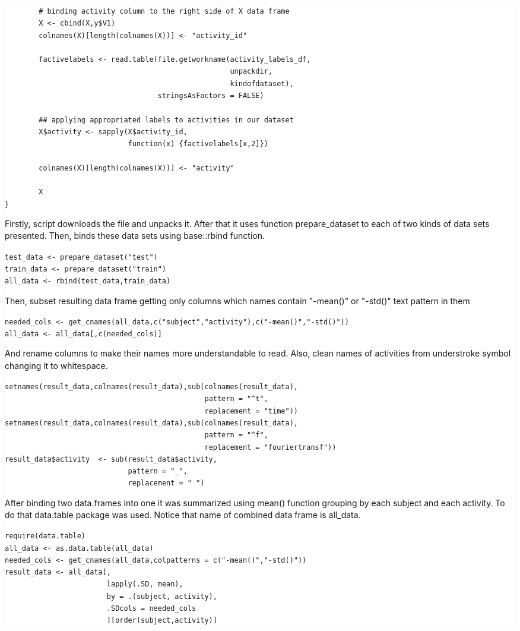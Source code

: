 ```{r}
        # binding activity column to the right side of X data frame
        X <- cbind(X,y$V1)
        colnames(X)[length(colnames(X))] <- "activity_id"
        
        factivelabels <- read.table(file.getworkname(activity_labels_df,
                                                     unpackdir,
                                                     kindofdataset),
                                    stringsAsFactors = FALSE) 
        
        ## applying appropriated labels to activities in our dataset
        X$activity <- sapply(X$activity_id, 
                             function(x) {factivelabels[x,2]})
        
        colnames(X)[length(colnames(X))] <- "activity"
        
        X        
}
```

Firstly, script downloads the file and unpacks it. After that it uses function
prepare_dataset to each of two kinds of data sets presented. Then, binds these
data sets using base::rbind function. 

```{r}
test_data <- prepare_dataset("test")
train_data <- prepare_dataset("train")
all_data <- rbind(test_data,train_data)
```

Then, subset resulting data frame getting only columns which names contain "-mean()"
or "-std()" text pattern in them


```{r}
needed_cols <- get_cnames(all_data,c("subject","activity"),c("-mean()","-std()"))
all_data <- all_data[,c(needed_cols)]
```

And rename columns to make their names more understandable to read. Also, 
clean names of activities from understroke symbol changing it to whitespace. 

```{r}
setnames(result_data,colnames(result_data),sub(colnames(result_data),
                                               pattern = "^t",
                                               replacement = "time"))
setnames(result_data,colnames(result_data),sub(colnames(result_data),
                                               pattern = "^f",
                                               replacement = "fouriertransf"))
result_data$activity  <- sub(result_data$activity,
                             pattern = "_",
                             replacement = " ")
```

After binding two data.frames into one it was summarized using mean() function
grouping by each subject and each activity. To do that data.table package was 
used. Notice that name of combined data frame is all_data.
```{r}
require(data.table)
all_data <- as.data.table(all_data)
needed_cols <- get_cnames(all_data,colpatterns = c("-mean()","-std()"))
result_data <- all_data[,
                        lapply(.SD, mean),
                        by = .(subject, activity),
                        .SDcols = needed_cols
                        ][order(subject,activity)]
```
